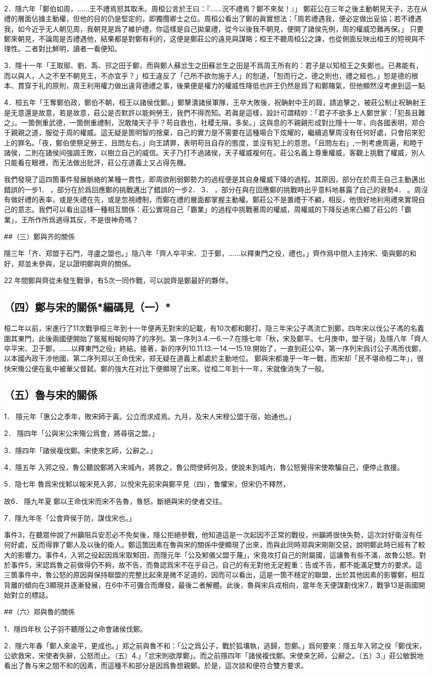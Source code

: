 2．隱六年「鄭伯如周，……王不禮焉<n>怒其取禾</n>。周桓公言於王曰：『……況不禮焉？鄭不來矣！』」 鄭莊公在三年之後主動朝見天子，志在从禮的層面佔據主動權，但他的目的仍是堅定的，即獨攬卿士之位。周桓公看出了鄭的眞實想法：「周若禮遇我，便必定做出妥協；若不禮遇我，如今近乎无人朝见周，我朝見是爲了維护禮，你這樣是自己拋棄禮，從今以後我不朝見，便開了諸侯先例，周的權威恐難再保。」 只要鄭來朝見，不論周是否禮遇他，結果都是對鄭有利的，这便是鄭莊公的遠見與謀略；桓王不聽周桓公之諫，也從側面反映出桓王的短視與不理性。二者對比鮮明，讀者一看便知。

3．隱十一年「王取鄔、劉、蒍、邘之田于鄭，而與鄭人蘇忿生之田<n>蘇忿生之田是不爲周王所有的</n>：君子是以知桓王之失鄭也。已弗能有，而以與人，人之不至<n>不朝見王</n>，不亦宜乎？」桓王違反了「己所不欲勿施于人」的恕道，「恕而行之，德之則也，禮之經也。」恕是德的根本、貫穿于礼的原則，周王利用權力做出違背德禮之事，後果便是權力的權威性降低<n>也許王仍然是爲了和鄭賭氣，但他顯然沒考慮到這一點</n>

4．桓五年「王奪鄭伯政，鄭伯不朝，桓王以諸侯伐鄭。」鄭擊潰諸侯軍隊，王卒大敗後，祝聃射中王的肩，請追擊之，被莊公制止<n>祝聃射王是无意還是故意，若是故意，莊公是否默許以能夠勞王，我們不得而知。若眞是這樣，設計可謂精妙</n>：「君子不欲多上人<n>鄭世家：「犯長且難之」。一箇側重武德，一箇側重禮制</n>，況敢陵天子乎？苟自救也，社稷无隕，多矣。」这與息的不親親形成對比<n>隱十一年</n>，向各國表明，郑合于親親之道，服從于周的權威。這无疑是箇明智的捨棄，自己的實力是不需要在這種場合下炫耀的，繼續追擊周沒有任何好處，只會招來犯上的罪名。「夜，鄭伯使祭足勞王，且問左右。」向王請罪，表明苟且自存的態度，並沒有犯上的意思。「且問左右」,一則考慮周遍，和睦于諸侯，二則在諸侯间強調王敗，以樹立自己的威信。天子乃打不過諸侯，天子權威複何在。莊公名義上尊重權威，客觀上挑戰了權威，別人只能看在眼裡，而无法做出批評，莊公在道義上又占得先機。

我們發現了這四箇事件發展脈絡的某種一貫性，即周欲削弱鄭勢力的過程便是其自身權威下降的過程。其原因，部分在於周王自己主動邁出錯誤的一步<n>1． </n>，部分在於爲回應鄭的挑戰邁出了錯誤的一步<n>2． 3． </n>，部分在與在回應鄭的挑戰時出乎意料地暴露了自己的衰勢<n>4． </n>。周沒有做好禮的表率，或是失禮在先，或是忽視禮制，而鄭在禮的層面都掌握主動權。鄭莊公不是置禮于不顧，相反，他很好地利用禮來實現自己的意志。我們可以看出這樣一種相互關係：莊公實現自己「霸業」的過程中挑戰著周的權威，周權威的下降反過來凸顯了莊公的「霸業」，王所作所爲適得其反，不是很神奇嗎？

##（三）鄭與齐的關係

隱三年「齐、郑盟于石門，寻盧之盟也。」隐八年「齊人卒平宋、卫于鄭，……以釋東門之役，禮也。」齊作爲中間人主持宋、衛與鄭的和好，郑並未參與，足以證明鄭與齊的關係。

22 年間鄭與齊從未發生戰爭，有5次一同作戰，可以說齊是鄭最好的夥伴。

##  （四）鄭与宋的關係*<n>編碼見（一）</n>*

桓二年以前，宋進行了11次戰爭<n>桓三年到十一年便再无對宋的記載</n>，有10次都和鄭打。隐三年宋公子馮流亡到鄭，四年宋以伐公子馮的名義圍其東門，此後兩國便開始了冤冤相報何時了的序列。第一序列<n>3.4.—6.—7.</n>在隱七年「秋，宋及鄭平。七月庚申，盟于宿」及隱八年「齊人卒平宋、卫于鄭，……以釋東門之役」終結。接著，新的序列<n>10.11.<n>13.</n>—14.—15.19.</n>開始了，一直到莊公卒。第一序列宋爲讨公子馮而伐鄭，以本國內政干涉他國，第二序列郑以王命伐宋，郑无疑在道義上都處於主動地位。 鄭與宋都幾乎一年一戰，而宋却「民不堪命<n>桓二年</n>」，很快宋殤公便在亂中被華父督弑。鄭的強大在对比下便顯現了出來。從桓二年到十一年，宋就像消失了一般。

##  （五）魯与宋的關係

1． 隱元年「惠公之季年，敗宋師于黃。公立而求成焉。九月，及宋人<n>宋穆公</n>盟于宿，始通也。」

2． 隱四年「公與宋公<n>宋殤公</n>爲會，將尋宿之盟。」

3．隱四年「諸侯複伐鄭。宋使來乞師，公辭之。」

4．隱五年 入郛之役，魯公聽說鄭將入宋城內，將救之，魯公問使師何及，使說未到城內，魯公怒<n>覺得宋使欺騙自己</n>，便停止救援。

5．隐七年 魯爲宋伐邾<n>以報宋見入郛</n>，以悅宋<n>先前宋與鄭平<n>見（四）</n>，鲁懼宋</n>，但宋仍不釋然，

故6． 隱九年夏 鄭以王命伐宋而宋不告魯，魯怒，斷絕與宋的使者交往。

7．隱九年冬「公會齊侯于防，謀伐宋也。」

事件3，在聽眾仲說了州籲阻兵安忍必不免矣後，隱公拒絕參戰，他知道這是一次起因不正常的戰役，州籲將很快失勢，這次討好衛沒有任何好處，反而得罪了鄭人及以後的衛人。鄭這箇因素在魯與宋的關係中便顯現了出來，而與此同時郑與宋剛剛交惡，說明鄭此時已經有了較大的影響力。事件4，入郛之役起因爲宋取邾田，而隱元年「公及邾儀父盟于蔑」，宋竟攻打自己的附屬國，這讓魯有些不滿，故魯公怒。對於事件5，宋認爲魯之前做得仍不夠，故不告，而魯認爲宋不在乎自己，自己的有无對他无足輕重：告或不告，都不能滿足雙方的要求。這三箇事件中，魯公怒的原因與保持聯盟的完整比起來是微不足道的，因而可以看出，這是一箇不穩定的聯盟，出於其他因素的影響<n>鄭</n>，相互背離的傾向在3顯現并逐漸發展，在6中不可彌合而爆發，最後二者解體。此後，魯與宋兵戎相向，當年冬天便謀劃伐宋<n>7.</n>，戰爭13是兩國開始對立的標誌。

##（六）郑與魯的關係

1．隱四年秋 公子羽不聽隱公之命會諸侯伐鄭。

2．隱六年春「鄭人來渝平，更成也。」<n>郑之前與魯不和：「公之爲公子，戰於狐壤執，逃歸，怨鄭。」</n>爲何要來：隱五年入郛之役「鄭伐宋，公欲救宋，宋使者失辭，公怒而止。<n>（五）4.</n>」「忿宋則欲厚鄭」。而之前隱四年「諸侯複伐鄭。宋使來乞師，公辭之。<n>（五）3.</n>」莊公敏銳地看出了魯与宋之間不和的因素，而這種不和部分是因爲魯想親鄭。於是，這次談和便符合雙方要求。
